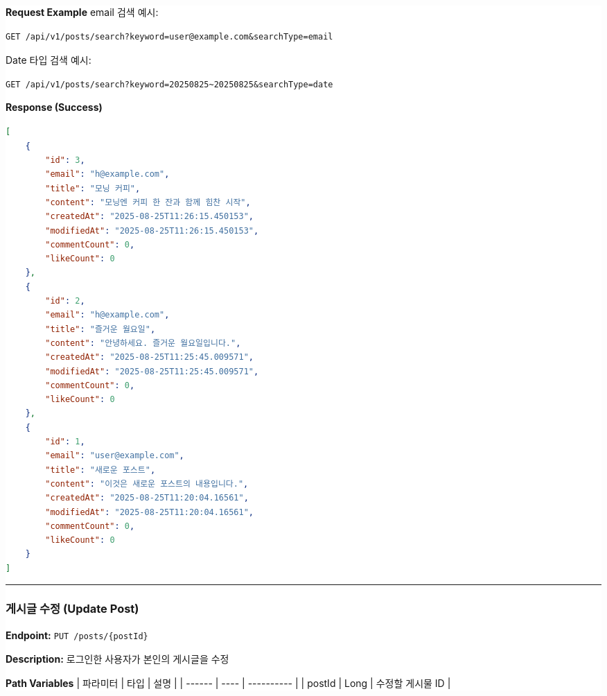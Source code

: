 **Request Example**
email 검색 예시:
```http
GET /api/v1/posts/search?keyword=user@example.com&searchType=email
```
Date 타입 검색 예시:
```http
GET /api/v1/posts/search?keyword=20250825~20250825&searchType=date
```
**Response (Success)**
```json
[
    {
        "id": 3,
        "email": "h@example.com",
        "title": "모닝 커피",
        "content": "모닝엔 커피 한 잔과 함께 힘찬 시작",
        "createdAt": "2025-08-25T11:26:15.450153",
        "modifiedAt": "2025-08-25T11:26:15.450153",
        "commentCount": 0,
        "likeCount": 0
    },
    {
        "id": 2,
        "email": "h@example.com",
        "title": "즐거운 월요일",
        "content": "안녕하세요. 즐거운 월요일입니다.",
        "createdAt": "2025-08-25T11:25:45.009571",
        "modifiedAt": "2025-08-25T11:25:45.009571",
        "commentCount": 0,
        "likeCount": 0
    },
    {
        "id": 1,
        "email": "user@example.com",
        "title": "새로운 포스트",
        "content": "이것은 새로운 포스트의 내용입니다.",
        "createdAt": "2025-08-25T11:20:04.16561",
        "modifiedAt": "2025-08-25T11:20:04.16561",
        "commentCount": 0,
        "likeCount": 0
    }
]
```

---

### 게시글 수정 (Update Post)
**Endpoint:** `PUT /posts/{postId}`

**Description:** 로그인한 사용자가 본인의 게시글을 수정

**Path Variables**
| 파라미터   | 타입   | 설명         |
| ------ | ---- | ---------- |
| postId | Long | 수정할 게시물 ID |
